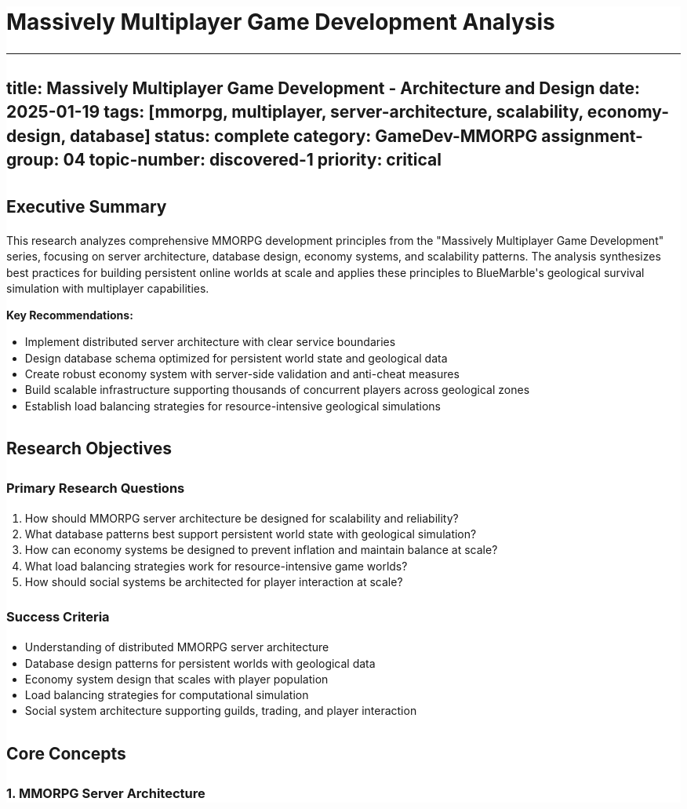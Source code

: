 # Massively Multiplayer Game Development Analysis

---
title: Massively Multiplayer Game Development - Architecture and Design
date: 2025-01-19
tags: [mmorpg, multiplayer, server-architecture, scalability, economy-design, database]
status: complete
category: GameDev-MMORPG
assignment-group: 04
topic-number: discovered-1
priority: critical
---

## Executive Summary

This research analyzes comprehensive MMORPG development principles from the "Massively Multiplayer Game Development" series, focusing on server architecture, database design, economy systems, and scalability patterns. The analysis synthesizes best practices for building persistent online worlds at scale and applies these principles to BlueMarble's geological survival simulation with multiplayer capabilities.

**Key Recommendations:**
- Implement distributed server architecture with clear service boundaries
- Design database schema optimized for persistent world state and geological data
- Create robust economy system with server-side validation and anti-cheat measures
- Build scalable infrastructure supporting thousands of concurrent players across geological zones
- Establish load balancing strategies for resource-intensive geological simulations

## Research Objectives

### Primary Research Questions

1. How should MMORPG server architecture be designed for scalability and reliability?
2. What database patterns best support persistent world state with geological simulation?
3. How can economy systems be designed to prevent inflation and maintain balance at scale?
4. What load balancing strategies work for resource-intensive game worlds?
5. How should social systems be architected for player interaction at scale?

### Success Criteria

- Understanding of distributed MMORPG server architecture
- Database design patterns for persistent worlds with geological data
- Economy system design that scales with player population
- Load balancing strategies for computational simulation
- Social system architecture supporting guilds, trading, and player interaction

## Core Concepts

### 1. MMORPG Server Architecture

